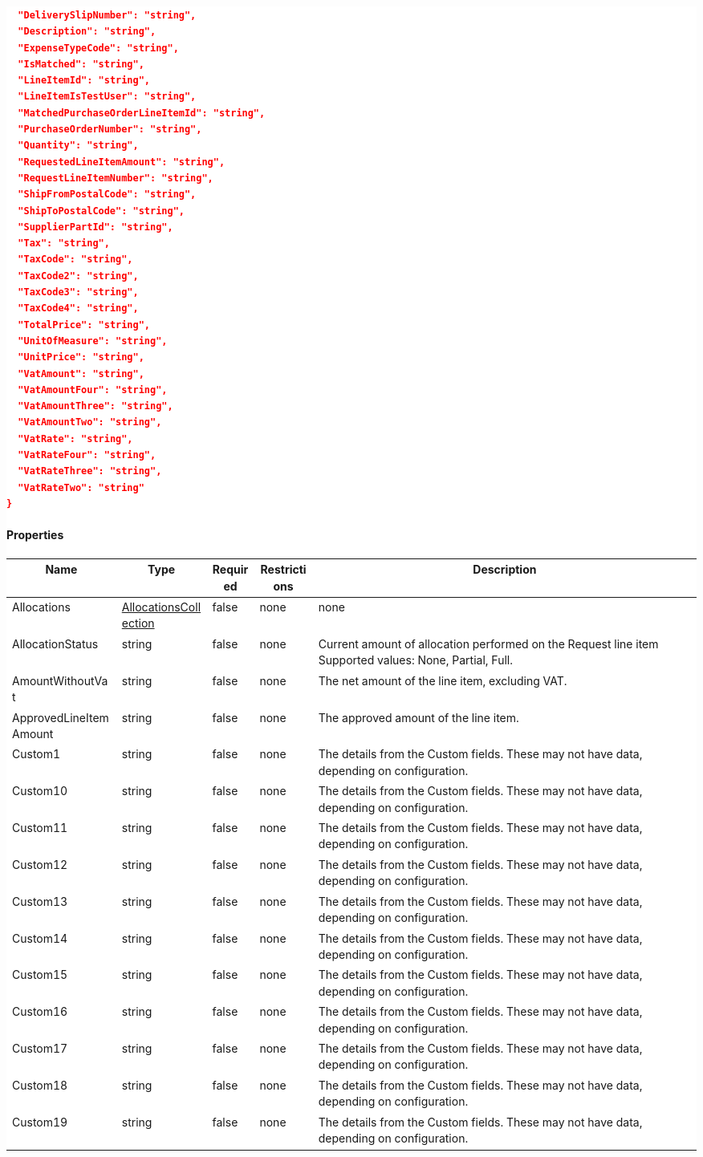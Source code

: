 ```json
  "DeliverySlipNumber": "string",
  "Description": "string",
  "ExpenseTypeCode": "string",
  "IsMatched": "string",
  "LineItemId": "string",
  "LineItemIsTestUser": "string",
  "MatchedPurchaseOrderLineItemId": "string",
  "PurchaseOrderNumber": "string",
  "Quantity": "string",
  "RequestedLineItemAmount": "string",
  "RequestLineItemNumber": "string",
  "ShipFromPostalCode": "string",
  "ShipToPostalCode": "string",
  "SupplierPartId": "string",
  "Tax": "string",
  "TaxCode": "string",
  "TaxCode2": "string",
  "TaxCode3": "string",
  "TaxCode4": "string",
  "TotalPrice": "string",
  "UnitOfMeasure": "string",
  "UnitPrice": "string",
  "VatAmount": "string",
  "VatAmountFour": "string",
  "VatAmountThree": "string",
  "VatAmountTwo": "string",
  "VatRate": "string",
  "VatRateFour": "string",
  "VatRateThree": "string",
  "VatRateTwo": "string"
}

```

#### Properties

|Name|Type|Required|Restrictions|Description|
|---|---|---|---|---|
|Allocations|[AllocationsCollection](#schemaallocationscollection)|false|none|none|
|AllocationStatus|string|false|none|Current amount of allocation performed on the Request line item Supported values: None, Partial, Full.|
|AmountWithoutVat|string|false|none|The net amount of the line item, excluding VAT.|
|ApprovedLineItemAmount|string|false|none|The approved amount of the line item.|
|Custom1|string|false|none|The details from the Custom fields. These may not have data, depending on configuration.|
|Custom10|string|false|none|The details from the Custom fields. These may not have data, depending on configuration.|
|Custom11|string|false|none|The details from the Custom fields. These may not have data, depending on configuration.|
|Custom12|string|false|none|The details from the Custom fields. These may not have data, depending on configuration.|
|Custom13|string|false|none|The details from the Custom fields. These may not have data, depending on configuration.|
|Custom14|string|false|none|The details from the Custom fields. These may not have data, depending on configuration.|
|Custom15|string|false|none|The details from the Custom fields. These may not have data, depending on configuration.|
|Custom16|string|false|none|The details from the Custom fields. These may not have data, depending on configuration.|
|Custom17|string|false|none|The details from the Custom fields. These may not have data, depending on configuration.|
|Custom18|string|false|none|The details from the Custom fields. These may not have data, depending on configuration.|
|Custom19|string|false|none|The details from the Custom fields. These may not have data, depending on configuration.|